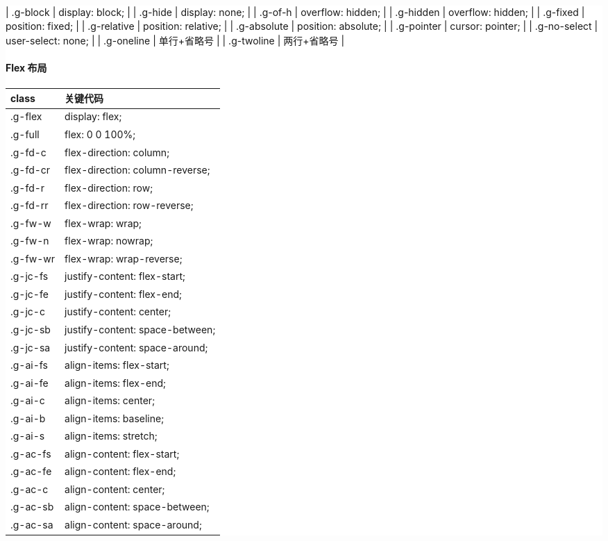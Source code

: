 | .g-block | display: block; |
| .g-hide | display: none; |
| .g-of-h | overflow: hidden; |
| .g-hidden | overflow: hidden; |
| .g-fixed | position: fixed; |
| .g-relative | position: relative; |
| .g-absolute | position: absolute; |
| .g-pointer | cursor: pointer; |
| .g-no-select | user-select: none; |
| .g-oneline | 单行+省略号 |
| .g-twoline | 两行+省略号 |

####  Flex 布局

|  class |  关键代码  |
|  :---- |  :----  |
| .g-flex | display: flex; |
| .g-full | flex: 0 0 100%; |
| .g-fd-c | flex-direction: column; |
| .g-fd-cr |  flex-direction: column-reverse; |
| .g-fd-r |  flex-direction: row; |
| .g-fd-rr | flex-direction: row-reverse; |
| .g-fw-w | flex-wrap: wrap; |
| .g-fw-n | flex-wrap: nowrap; |
| .g-fw-wr | flex-wrap: wrap-reverse; |
| .g-jc-fs | justify-content: flex-start; |
| .g-jc-fe | justify-content: flex-end; |
| .g-jc-c | justify-content: center; |
| .g-jc-sb | justify-content: space-between; |
| .g-jc-sa | justify-content: space-around; |
| .g-ai-fs | align-items: flex-start; |
| .g-ai-fe | align-items: flex-end; |
| .g-ai-c | align-items: center; |
| .g-ai-b | align-items: baseline; |
| .g-ai-s | align-items: stretch; |
| .g-ac-fs | align-content: flex-start; |
| .g-ac-fe | align-content: flex-end; |
| .g-ac-c | align-content: center; |
| .g-ac-sb | align-content: space-between; |
| .g-ac-sa | align-content: space-around; |